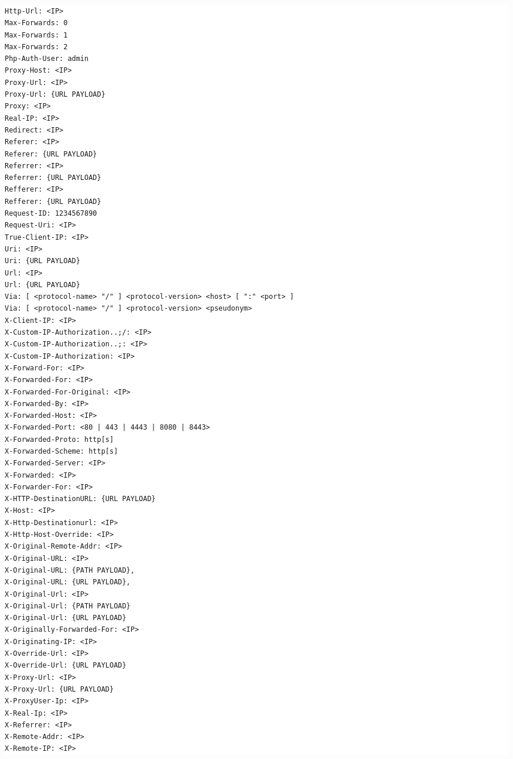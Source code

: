 ```
Http-Url: <IP>
Max-Forwards: 0
Max-Forwards: 1
Max-Forwards: 2
Php-Auth-User: admin
Proxy-Host: <IP>
Proxy-Url: <IP>
Proxy-Url: {URL PAYLOAD}
Proxy: <IP>
Real-IP: <IP>
Redirect: <IP>
Referer: <IP>
Referer: {URL PAYLOAD}
Referrer: <IP>
Referrer: {URL PAYLOAD}
Refferer: <IP>
Refferer: {URL PAYLOAD}
Request-ID: 1234567890
Request-Uri: <IP>
True-Client-IP: <IP>
Uri: <IP>
Uri: {URL PAYLOAD}
Url: <IP>
Url: {URL PAYLOAD}
Via: [ <protocol-name> "/" ] <protocol-version> <host> [ ":" <port> ]
Via: [ <protocol-name> "/" ] <protocol-version> <pseudonym>
X-Client-IP: <IP>
X-Custom-IP-Authorization..;/: <IP>
X-Custom-IP-Authorization..;: <IP>
X-Custom-IP-Authorization: <IP>
X-Forward-For: <IP>
X-Forwarded-For: <IP>
X-Forwarded-For-Original: <IP>
X-Forwarded-By: <IP>
X-Forwarded-Host: <IP>
X-Forwarded-Port: <80 | 443 | 4443 | 8080 | 8443>
X-Forwarded-Proto: http[s]
X-Forwarded-Scheme: http[s]
X-Forwarded-Server: <IP>
X-Forwarded: <IP>
X-Forwarder-For: <IP>
X-HTTP-DestinationURL: {URL PAYLOAD}
X-Host: <IP>
X-Http-Destinationurl: <IP>
X-Http-Host-Override: <IP>
X-Original-Remote-Addr: <IP>
X-Original-URL: <IP>
X-Original-URL: {PATH PAYLOAD},
X-Original-URL: {URL PAYLOAD},
X-Original-Url: <IP>
X-Original-Url: {PATH PAYLOAD}
X-Original-Url: {URL PAYLOAD}
X-Originally-Forwarded-For: <IP>
X-Originating-IP: <IP>
X-Override-Url: <IP>
X-Override-Url: {URL PAYLOAD}
X-Proxy-Url: <IP>
X-Proxy-Url: {URL PAYLOAD}
X-ProxyUser-Ip: <IP>
X-Real-Ip: <IP>
X-Referrer: <IP>
X-Remote-Addr: <IP>
X-Remote-IP: <IP>
```